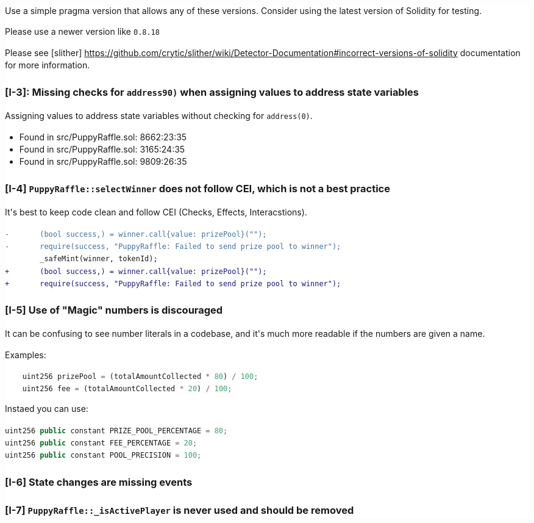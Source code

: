 Use a simple pragma version that allows any of these versions. Consider using the latest version of Solidity for testing.

Please use a newer version like `0.8.18`

Please see [slither] https://github.com/crytic/slither/wiki/Detector-Documentation#incorrect-versions-of-solidity documentation for more information.

### [I-3]: Missing checks for `address90)` when assigning values to address state variables

Assigning values to address state variables without checking for `address(0)`.

- Found in src/PuppyRaffle.sol: 8662:23:35
- Found in src/PuppyRaffle.sol: 3165:24:35
- Found in src/PuppyRaffle.sol: 9809:26:35

### [I-4] `PuppyRaffle::selectWinner` does not follow CEI, which is not a best practice

It's best to keep code clean and follow CEI (Checks, Effects, Interacstions).

```diff
-       (bool success,) = winner.call{value: prizePool}("");
-       require(success, "PuppyRaffle: Failed to send prize pool to winner");
        _safeMint(winner, tokenId);
+       (bool success,) = winner.call{value: prizePool}("");
+       require(success, "PuppyRaffle: Failed to send prize pool to winner");

```

### [I-5] Use of "Magic" numbers is discouraged

It can be confusing to see number literals in a codebase, and it's much more readable if the numbers are given a name.

Examples:

```javascript
    uint256 prizePool = (totalAmountCollected * 80) / 100;
    uint256 fee = (totalAmountCollected * 20) / 100;
```

Instaed you can use:

```javascript
uint256 public constant PRIZE_POOL_PERCENTAGE = 80;
uint256 public constant FEE_PERCENTAGE = 20;
uint256 public constant POOL_PRECISION = 100;
```

### [I-6] State changes are missing events

### [I-7] `PuppyRaffle::_isActivePlayer` is never used and should be removed
